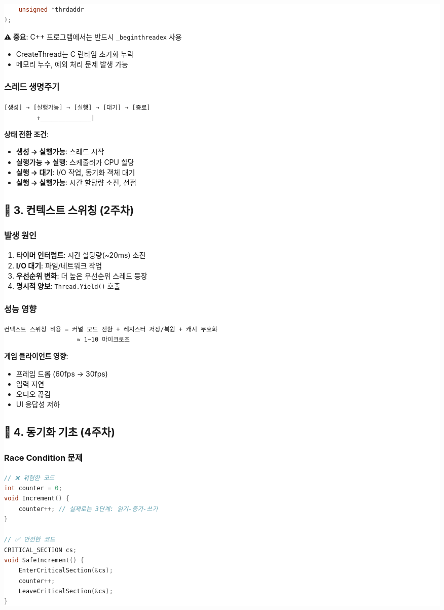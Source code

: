 ```cpp
    unsigned *thrdaddr
);
```

**⚠️ 중요**: C++ 프로그램에서는 반드시 `_beginthreadex` 사용
- CreateThread는 C 런타임 초기화 누락
- 메모리 누수, 예외 처리 문제 발생 가능

### 스레드 생명주기

```
[생성] → [실행가능] → [실행] → [대기] → [종료]
         ↑______________|
```

**상태 전환 조건**:
- **생성 → 실행가능**: 스레드 시작
- **실행가능 → 실행**: 스케줄러가 CPU 할당
- **실행 → 대기**: I/O 작업, 동기화 객체 대기
- **실행 → 실행가능**: 시간 할당량 소진, 선점

## 📌 3. 컨텍스트 스위칭 (2주차)

### 발생 원인
1. **타이머 인터럽트**: 시간 할당량(~20ms) 소진
2. **I/O 대기**: 파일/네트워크 작업
3. **우선순위 변화**: 더 높은 우선순위 스레드 등장
4. **명시적 양보**: `Thread.Yield()` 호출

### 성능 영향
```
컨텍스트 스위칭 비용 = 커널 모드 전환 + 레지스터 저장/복원 + 캐시 무효화
                    ≈ 1~10 마이크로초
```

**게임 클라이언트 영향**:
- 프레임 드롭 (60fps → 30fps)
- 입력 지연
- 오디오 끊김
- UI 응답성 저하

## 📌 4. 동기화 기초 (4주차)

### Race Condition 문제

```cpp
// ❌ 위험한 코드
int counter = 0;
void Increment() {
    counter++; // 실제로는 3단계: 읽기-증가-쓰기
}

// ✅ 안전한 코드
CRITICAL_SECTION cs;
void SafeIncrement() {
    EnterCriticalSection(&cs);
    counter++;
    LeaveCriticalSection(&cs);
}
```
